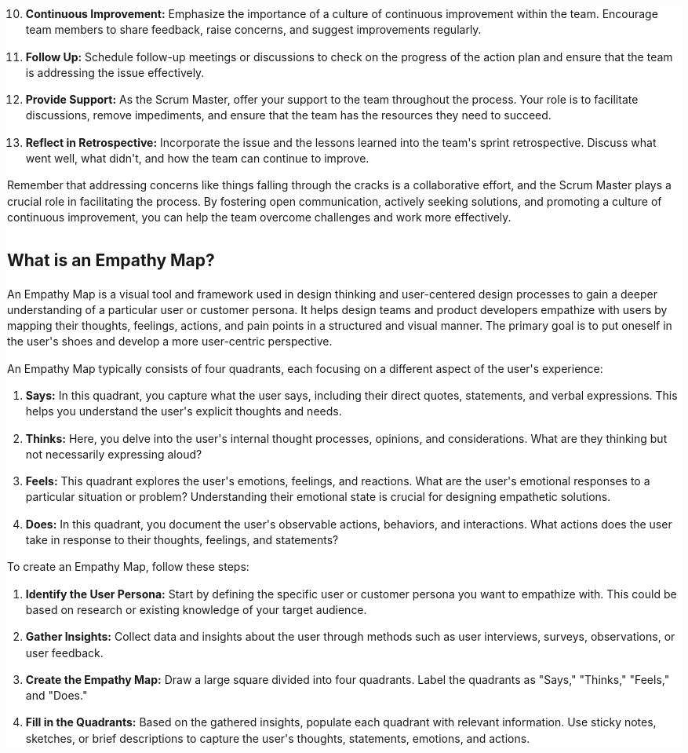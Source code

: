 10. **Continuous Improvement:** Emphasize the importance of a culture of continuous improvement within the team. Encourage team members to share feedback, raise concerns, and suggest improvements regularly.

11. **Follow Up:** Schedule follow-up meetings or discussions to check on the progress of the action plan and ensure that the team is addressing the issue effectively.

12. **Provide Support:** As the Scrum Master, offer your support to the team throughout the process. Your role is to facilitate discussions, remove impediments, and ensure that the team has the resources they need to succeed.

13. **Reflect in Retrospective:** Incorporate the issue and the lessons learned into the team's sprint retrospective. Discuss what went well, what didn't, and how the team can continue to improve.

Remember that addressing concerns like things falling through the cracks is a collaborative effort, and the Scrum Master plays a crucial role in facilitating the process. By fostering open communication, actively seeking solutions, and promoting a culture of continuous improvement, you can help the team overcome challenges and work more effectively.

## What is an Empathy Map?

An Empathy Map is a visual tool and framework used in design thinking and user-centered design processes to gain a deeper understanding of a particular user or customer persona. It helps design teams and product developers empathize with users by mapping their thoughts, feelings, actions, and pain points in a structured and visual manner. The primary goal is to put oneself in the user's shoes and develop a more user-centric perspective.

An Empathy Map typically consists of four quadrants, each focusing on a different aspect of the user's experience:

1. **Says:** In this quadrant, you capture what the user says, including their direct quotes, statements, and verbal expressions. This helps you understand the user's explicit thoughts and needs.

2. **Thinks:** Here, you delve into the user's internal thought processes, opinions, and considerations. What are they thinking but not necessarily expressing aloud?

3. **Feels:** This quadrant explores the user's emotions, feelings, and reactions. What are the user's emotional responses to a particular situation or problem? Understanding their emotional state is crucial for designing empathetic solutions.

4. **Does:** In this quadrant, you document the user's observable actions, behaviors, and interactions. What actions does the user take in response to their thoughts, feelings, and statements?

To create an Empathy Map, follow these steps:

1. **Identify the User Persona:** Start by defining the specific user or customer persona you want to empathize with. This could be based on research or existing knowledge of your target audience.

2. **Gather Insights:** Collect data and insights about the user through methods such as user interviews, surveys, observations, or user feedback.

3. **Create the Empathy Map:** Draw a large square divided into four quadrants. Label the quadrants as "Says," "Thinks," "Feels," and "Does."

4. **Fill in the Quadrants:** Based on the gathered insights, populate each quadrant with relevant information. Use sticky notes, sketches, or brief descriptions to capture the user's thoughts, statements, emotions, and actions.
